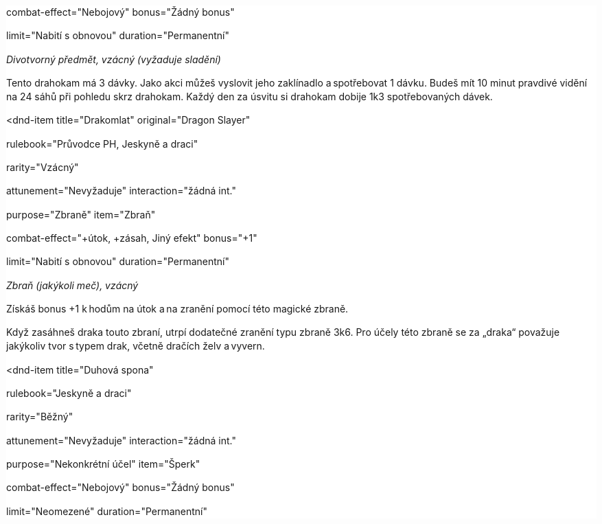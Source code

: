   combat-effect="Nebojový"
  bonus="Žádný bonus"

  limit="Nabití s obnovou"
  duration="Permanentní"
  >

_Divotvorný předmět, vzácný (vyžaduje sladění)_

Tento drahokam má 3 dávky. Jako akci můžeš vyslovit jeho zaklínadlo a spotřebovat 1 dávku. Budeš mít 10 minut pravdivé vidění na 24 sáhů při pohledu skrz drahokam.
Každý den za úsvitu si drahokam dobije 1k3 spotřebovaných dávek.
</dnd-item>

<dnd-item
  title="Drakomlat"
  original="Dragon Slayer"

  rulebook="Průvodce PH, Jeskyně a draci"

  rarity="Vzácný"

  attunement="Nevyžaduje"
  interaction="žádná int."

  purpose="Zbraně"
  item="Zbraň"

  combat-effect="+útok, +zásah, Jiný efekt"
  bonus="+1"

  limit="Nabití s obnovou"
  duration="Permanentní"
  >

_Zbraň (jakýkoli meč), vzácný_

Získáš bonus +1 k hodům na útok a na zranění pomocí této magické zbraně.

Když zasáhneš draka touto zbraní, utrpí dodatečné zranění typu zbraně 3k6. Pro účely této zbraně se za „draka“ považuje jakýkoliv tvor s typem drak, včetně dračích želv a vyvern.
</dnd-item>

<dnd-item
  title="Duhová spona"

  rulebook="Jeskyně a draci"

  rarity="Běžný"

  attunement="Nevyžaduje"
  interaction="žádná int."

  purpose="Nekonkrétní účel"
  item="Šperk"

  combat-effect="Nebojový"
  bonus="Žádný bonus"

  limit="Neomezené"
  duration="Permanentní"
  >
